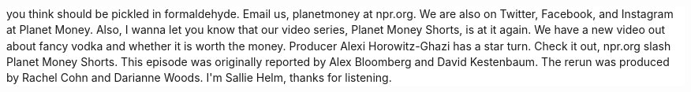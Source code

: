 you think should be pickled in formaldehyde.
Email us, planetmoney at npr.org.
We are also on Twitter, Facebook, and Instagram
at Planet Money.
Also, I wanna let you know that our video series,
Planet Money Shorts, is at it again.
We have a new video out about fancy vodka
and whether it is worth the money.
Producer Alexi Horowitz-Ghazi has a star turn.
Check it out, npr.org slash Planet Money Shorts.
This episode was originally reported
by Alex Bloomberg and David Kestenbaum.
The rerun was produced by Rachel Cohn
and Darianne Woods.
I'm Sallie Helm, thanks for listening.
